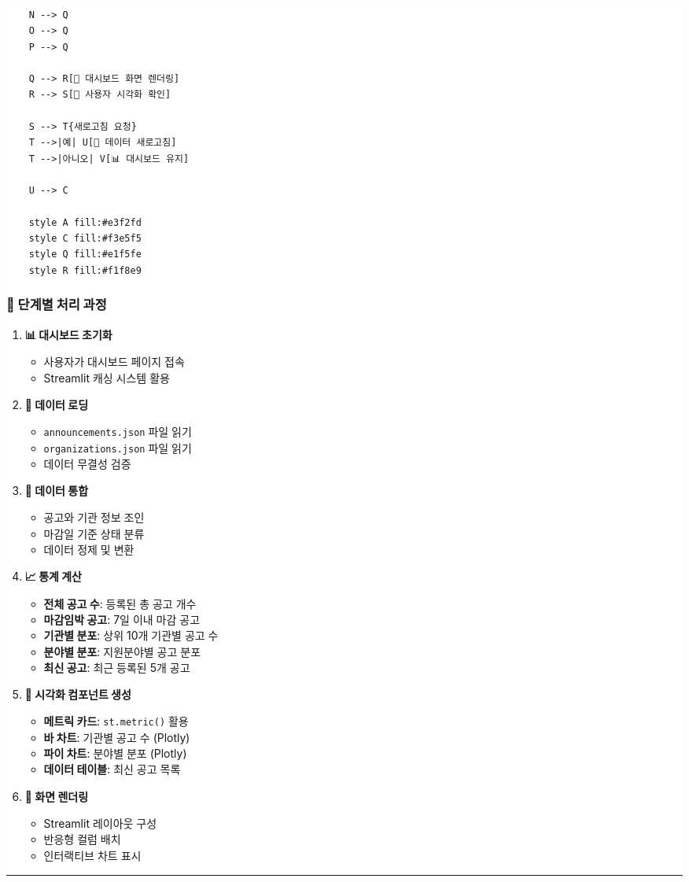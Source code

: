 ```mermaid
    N --> Q
    O --> Q
    P --> Q

    Q --> R[📱 대시보드 화면 렌더링]
    R --> S[👀 사용자 시각화 확인]

    S --> T{새로고침 요청}
    T -->|예| U[🔄 데이터 새로고침]
    T -->|아니오| V[📊 대시보드 유지]

    U --> C

    style A fill:#e3f2fd
    style C fill:#f3e5f5
    style Q fill:#e1f5fe
    style R fill:#f1f8e9
```

### 🔄 단계별 처리 과정

1. **📊 대시보드 초기화**

   - 사용자가 대시보드 페이지 접속
   - Streamlit 캐싱 시스템 활용

2. **📄 데이터 로딩**

   - `announcements.json` 파일 읽기
   - `organizations.json` 파일 읽기
   - 데이터 무결성 검증

3. **🔄 데이터 통합**

   - 공고와 기관 정보 조인
   - 마감일 기준 상태 분류
   - 데이터 정제 및 변환

4. **📈 통계 계산**

   - **전체 공고 수**: 등록된 총 공고 개수
   - **마감임박 공고**: 7일 이내 마감 공고
   - **기관별 분포**: 상위 10개 기관별 공고 수
   - **분야별 분포**: 지원분야별 공고 분포
   - **최신 공고**: 최근 등록된 5개 공고

5. **🎨 시각화 컴포넌트 생성**

   - **메트릭 카드**: `st.metric()` 활용
   - **바 차트**: 기관별 공고 수 (Plotly)
   - **파이 차트**: 분야별 분포 (Plotly)
   - **데이터 테이블**: 최신 공고 목록

6. **📱 화면 렌더링**
   - Streamlit 레이아웃 구성
   - 반응형 컬럼 배치
   - 인터랙티브 차트 표시

---